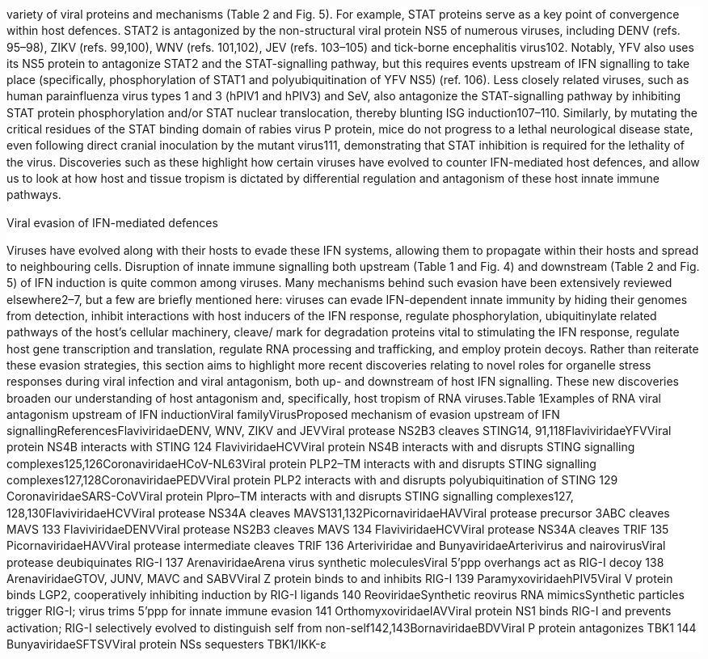variety of viral proteins and mechanisms (Table 2 and Fig. 5). For example, STAT proteins serve as a key point of convergence within host defences. STAT2 is antagonized by the non-structural viral protein NS5 of numerous viruses, including DENV (refs. 95–98), ZIKV (refs. 99,100), WNV (refs. 101,102), JEV (refs. 103–105) and tick-borne encephalitis virus102. Notably, YFV also uses its NS5 protein to antagonize STAT2 and the STAT-signalling pathway, but this requires events upstream of IFN signalling to take place (specifically, phosphorylation of STAT1 and polyubiquitination of YFV NS5) (ref. 106). Less closely related viruses, such as human parainfluenza virus types 1 and 3 (hPIV1 and hPIV3) and SeV, also antagonize the STAT-signalling pathway by inhibiting STAT protein phosphorylation and/or STAT nuclear translocation, thereby blunting ISG induction107–110. Similarly, by mutating the critical residues of the STAT binding domain of rabies virus P protein, mice do not progress to a lethal neurological disease state, even following direct cranial inoculation by the mutant virus111, demonstrating that STAT inhibition is required for the lethality of the virus. Discoveries such as these highlight how certain viruses have evolved to counter IFN-mediated host defences, and allow us to look at how host and tissue tropism is dictated by differential regulation and antagonism of these host innate immune pathways.

Viral evasion of IFN-mediated defences

Viruses have evolved along with their hosts to evade these IFN systems, allowing them to propagate within their hosts and spread to neighbouring cells. Disruption of innate immune signalling both upstream (Table 1 and Fig. 4) and downstream (Table 2 and Fig. 5) of IFN induction is quite common among viruses. Many mechanisms behind such evasion have been extensively reviewed elsewhere2–7, but a few are briefly mentioned here: viruses can evade IFN-dependent innate immunity by hiding their genomes from detection, inhibit interactions with host inducers of the IFN response, regulate phosphorylation, ubiquitinylate related pathways of the host’s cellular machinery, cleave/ mark for degradation proteins vital to stimulating the IFN response, regulate host gene transcription and translation, regulate RNA processing and trafficking, and employ protein decoys. Rather than reiterate these evasion strategies, this section aims to highlight more recent discoveries relating to novel roles for organelle stress responses during viral infection and viral antagonism, both up- and downstream of host IFN signalling. These new discoveries broaden our understanding of host antagonism and, specifically, host tropism of RNA viruses.Table 1Examples of RNA viral antagonism upstream of IFN inductionViral familyVirusProposed mechanism of evasion upstream of IFN signallingReferencesFlaviviridaeDENV, WNV, ZIKV and JEVViral protease NS2B3 cleaves STING14, 91,118FlaviviridaeYFVViral protein NS4B interacts with STING
124
FlaviviridaeHCVViral protein NS4B interacts with and disrupts STING signalling complexes125,126CoronaviridaeHCoV-NL63Viral protein PLP2–TM interacts with and disrupts STING signalling complexes127,128CoronaviridaePEDVViral protein PLP2 interacts with and disrupts polyubiquitination of STING
129
CoronaviridaeSARS-CoVViral protein Plpro–TM interacts with and disrupts STING signalling complexes127, 128,130FlaviviridaeHCVViral protease NS34A cleaves MAVS131,132PicornaviridaeHAVViral protease precursor 3ABC cleaves MAVS
133
FlaviviridaeDENVViral protease NS2B3 cleaves MAVS
134
FlaviviridaeHCVViral protease NS34A cleaves TRIF
135
PicornaviridaeHAVViral protease intermediate cleaves TRIF
136
Arteriviridae and BunyaviridaeArterivirus and nairovirusViral protease deubiquinates RIG-I
137
ArenaviridaeArena virus synthetic moleculesViral 5’ppp overhangs act as RIG-I decoy
138
ArenaviridaeGTOV, JUNV, MAVC and SABVViral Z protein binds to and inhibits RIG-I
139
ParamyxoviridaehPIV5Viral V protein binds LGP2, cooperatively inhibiting induction by RIG-I ligands
140
ReoviridaeSynthetic reovirus RNA mimicsSynthetic particles trigger RIG-I; virus trims 5’ppp for innate immune evasion
141
OrthomyxoviridaeIAVViral protein NS1 binds RIG-I and prevents activation; RIG-I selectively evolved to distinguish self from non-self142,143BornaviridaeBDVViral P protein antagonizes TBK1
144
BunyaviridaeSFTSVViral protein NSs sequesters TBK1/IKK-ε